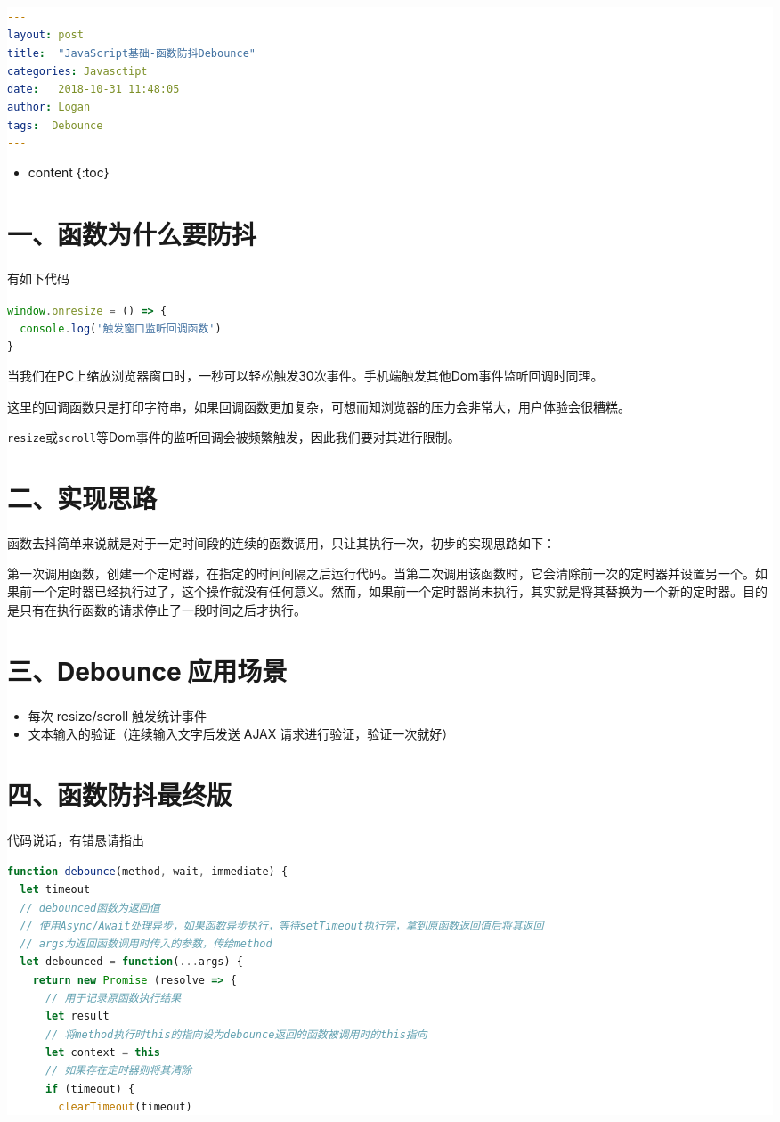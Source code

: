 ```yaml
---
layout: post
title:  "JavaScript基础-函数防抖Debounce"
categories: Javasctipt
date:   2018-10-31 11:48:05
author: Logan
tags:  Debounce
---
```


* content
{:toc}


# 一、函数为什么要防抖

有如下代码

```js
window.onresize = () => {
  console.log('触发窗口监听回调函数')
}
```

当我们在PC上缩放浏览器窗口时，一秒可以轻松触发30次事件。手机端触发其他Dom事件监听回调时同理。

这里的回调函数只是打印字符串，如果回调函数更加复杂，可想而知浏览器的压力会非常大，用户体验会很糟糕。

`resize`或`scroll`等Dom事件的监听回调会被频繁触发，因此我们要对其进行限制。

# 二、实现思路

函数去抖简单来说就是对于一定时间段的连续的函数调用，只让其执行一次，初步的实现思路如下：

第一次调用函数，创建一个定时器，在指定的时间间隔之后运行代码。当第二次调用该函数时，它会清除前一次的定时器并设置另一个。如果前一个定时器已经执行过了，这个操作就没有任何意义。然而，如果前一个定时器尚未执行，其实就是将其替换为一个新的定时器。目的是只有在执行函数的请求停止了一段时间之后才执行。

# 三、Debounce 应用场景

- 每次 resize/scroll 触发统计事件
- 文本输入的验证（连续输入文字后发送 AJAX 请求进行验证，验证一次就好）






# 四、函数防抖最终版

代码说话，有错恳请指出

```js
function debounce(method, wait, immediate) {
  let timeout
  // debounced函数为返回值
  // 使用Async/Await处理异步，如果函数异步执行，等待setTimeout执行完，拿到原函数返回值后将其返回
  // args为返回函数调用时传入的参数，传给method
  let debounced = function(...args) {
    return new Promise (resolve => {
      // 用于记录原函数执行结果
      let result
      // 将method执行时this的指向设为debounce返回的函数被调用时的this指向
      let context = this
      // 如果存在定时器则将其清除
      if (timeout) {
        clearTimeout(timeout)
```